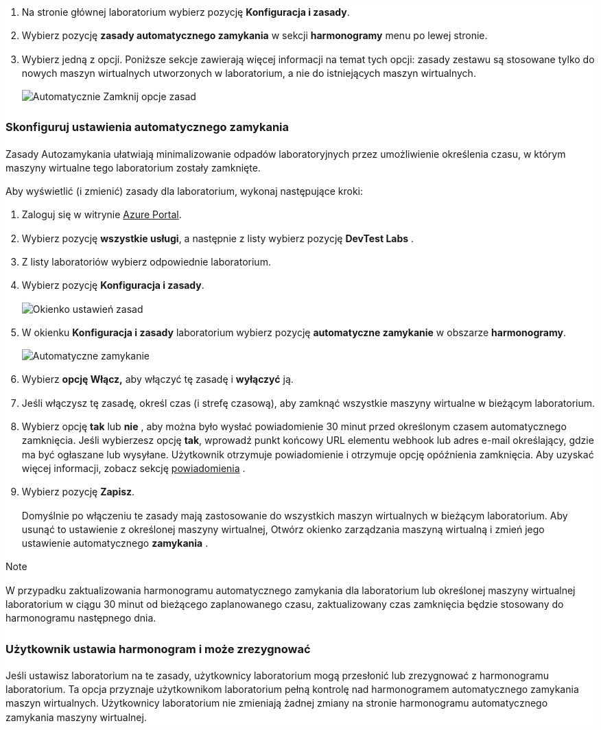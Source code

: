 1. Na stronie głównej laboratorium wybierz pozycję **Konfiguracja i zasady**.
2. Wybierz pozycję **zasady automatycznego zamykania** w sekcji **harmonogramy** menu po lewej stronie.
3. Wybierz jedną z opcji. Poniższe sekcje zawierają więcej informacji na temat tych opcji: zasady zestawu są stosowane tylko do nowych maszyn wirtualnych utworzonych w laboratorium, a nie do istniejących maszyn wirtualnych. 

    ![Automatycznie Zamknij opcje zasad](./media/devtest-lab-set-lab-policy/auto-shutdown-policy-options.png)

### <a name="configure-auto-shutdown-settings"></a>Skonfiguruj ustawienia automatycznego zamykania
Zasady Autozamykania ułatwiają minimalizowanie odpadów laboratoryjnych przez umożliwienie określenia czasu, w którym maszyny wirtualne tego laboratorium zostały zamknięte.

Aby wyświetlić (i zmienić) zasady dla laboratorium, wykonaj następujące kroki:

1. Zaloguj się w witrynie [Azure Portal](https://portal.azure.com).
2. Wybierz pozycję **wszystkie usługi**, a następnie z listy wybierz pozycję **DevTest Labs** .
3. Z listy laboratoriów wybierz odpowiednie laboratorium.   
4. Wybierz pozycję **Konfiguracja i zasady**.

    ![Okienko ustawień zasad](./media/devtest-lab-set-lab-policy/policies-menu.png)
5. W okienku **Konfiguracja i zasady** laboratorium wybierz pozycję **automatyczne zamykanie** w obszarze **harmonogramy**.
   
    ![Automatyczne zamykanie](./media/devtest-lab-set-lab-policy/auto-shutdown.png)
6. Wybierz **opcję Włącz,** aby włączyć tę zasadę i **wyłączyć** ją.
7. Jeśli włączysz tę zasadę, określ czas (i strefę czasową), aby zamknąć wszystkie maszyny wirtualne w bieżącym laboratorium.
8. Wybierz opcję **tak** lub **nie** , aby można było wysłać powiadomienie 30 minut przed określonym czasem automatycznego zamknięcia. Jeśli wybierzesz opcję **tak**, wprowadź punkt końcowy URL elementu webhook lub adres e-mail określający, gdzie ma być ogłaszane lub wysyłane. Użytkownik otrzymuje powiadomienie i otrzymuje opcję opóźnienia zamknięcia. Aby uzyskać więcej informacji, zobacz sekcję [powiadomienia](#notifications) . 
9. Wybierz pozycję **Zapisz**.

    Domyślnie po włączeniu te zasady mają zastosowanie do wszystkich maszyn wirtualnych w bieżącym laboratorium. Aby usunąć to ustawienie z określonej maszyny wirtualnej, Otwórz okienko zarządzania maszyną wirtualną i zmień jego ustawienie automatycznego **zamykania** .
    
> [!NOTE]
> W przypadku zaktualizowania harmonogramu automatycznego zamykania dla laboratorium lub określonej maszyny wirtualnej laboratorium w ciągu 30 minut od bieżącego zaplanowanego czasu, zaktualizowany czas zamknięcia będzie stosowany do harmonogramu następnego dnia. 

### <a name="user-sets-a-schedule-and-can-opt-out"></a>Użytkownik ustawia harmonogram i może zrezygnować
Jeśli ustawisz laboratorium na te zasady, użytkownicy laboratorium mogą przesłonić lub zrezygnować z harmonogramu laboratorium. Ta opcja przyznaje użytkownikom laboratorium pełną kontrolę nad harmonogramem automatycznego zamykania maszyn wirtualnych. Użytkownicy laboratorium nie zmieniają żadnej zmiany na stronie harmonogramu automatycznego zamykania maszyny wirtualnej.
